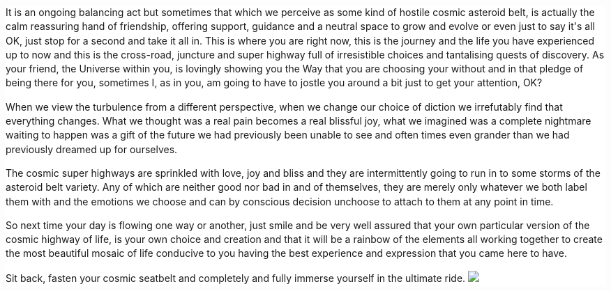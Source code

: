 It is an ongoing balancing act but 
sometimes that which we perceive as some kind of hostile cosmic asteroid
belt, is actually the calm reassuring hand of friendship, offering 
support, guidance and a neutral space to grow and evolve or even just to
say it's all OK, just stop for a second and take it all in. This is 
where you are right now, this is the journey and the life you have 
experienced up to now and this is the cross-road, juncture and super 
highway full of irresistible choices and tantalising quests of 
discovery. As your friend, the Universe within you, is lovingly showing 
you the Way that you are choosing your without and in that pledge of 
being there for you, sometimes I, as in you, am going to have to jostle 
you around a bit just to get your attention, OK?

When we view the turbulence from a 
different perspective, when we change our choice of diction we 
irrefutably find that everything changes. What we thought was a real 
pain becomes a real blissful joy, what we imagined was a complete 
nightmare waiting to happen was a gift of the future we had previously 
been unable to see and often times even grander than we had previously 
dreamed up for ourselves.

The cosmic super highways are sprinkled 
with love, joy and bliss and they are intermittently going to run in to 
some storms of the asteroid belt variety. Any of which are neither good 
nor bad in and of themselves, they are merely only whatever we both 
label them with and the emotions we choose and can by conscious decision
unchoose to attach to them at any point in time.

So next time your day is flowing one way
or another, just smile and be very well assured that your own 
particular version of the cosmic highway of life, is your own choice and
creation and that it will be a rainbow of the elements all working 
together to create the most beautiful mosaic of life conducive to you 
having the best experience and expression that you came here to have.

Sit back, fasten your cosmic seatbelt and completely and fully immerse yourself in the ultimate ride.
![](https://the-grid-user-content.s3-us-west-2.amazonaws.com/235e1d88-6555-424d-87ad-430379c9d075.jpg)